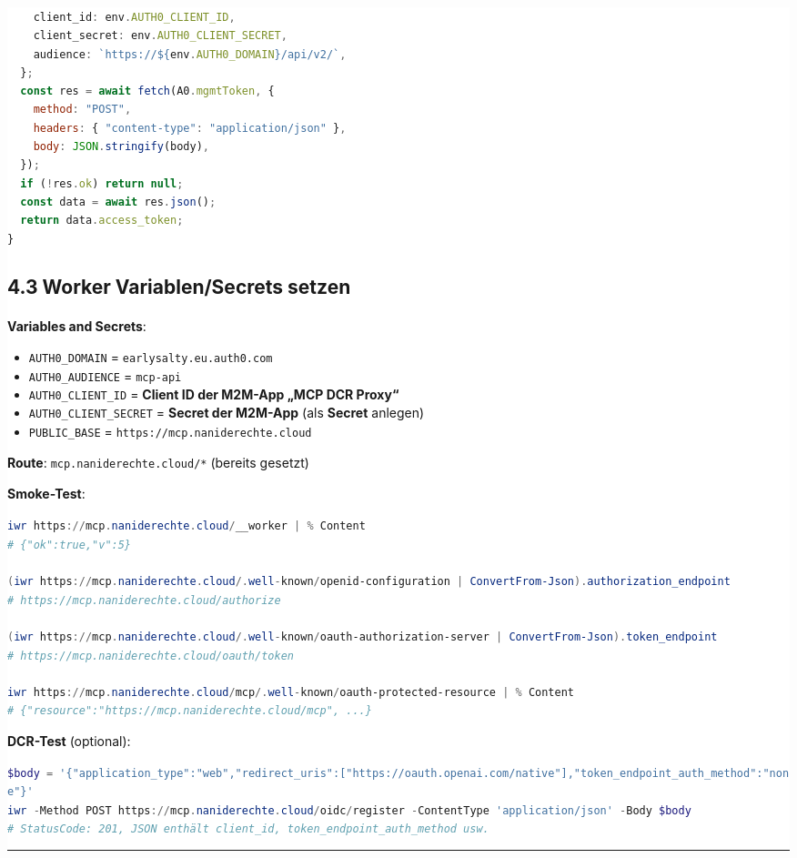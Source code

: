```js
    client_id: env.AUTH0_CLIENT_ID,
    client_secret: env.AUTH0_CLIENT_SECRET,
    audience: `https://${env.AUTH0_DOMAIN}/api/v2/`,
  };
  const res = await fetch(A0.mgmtToken, {
    method: "POST",
    headers: { "content-type": "application/json" },
    body: JSON.stringify(body),
  });
  if (!res.ok) return null;
  const data = await res.json();
  return data.access_token;
}
```

## 4.3 Worker Variablen/Secrets setzen

**Variables and Secrets**:

* `AUTH0_DOMAIN` = `earlysalty.eu.auth0.com`
* `AUTH0_AUDIENCE` = `mcp-api`
* `AUTH0_CLIENT_ID` = **Client ID der M2M-App „MCP DCR Proxy“**
* `AUTH0_CLIENT_SECRET` = **Secret der M2M-App** (als **Secret** anlegen)
* `PUBLIC_BASE` = `https://mcp.naniderechte.cloud`

**Route**: `mcp.naniderechte.cloud/*` (bereits gesetzt)

**Smoke-Test**:

```powershell
iwr https://mcp.naniderechte.cloud/__worker | % Content
# {"ok":true,"v":5}

(iwr https://mcp.naniderechte.cloud/.well-known/openid-configuration | ConvertFrom-Json).authorization_endpoint
# https://mcp.naniderechte.cloud/authorize

(iwr https://mcp.naniderechte.cloud/.well-known/oauth-authorization-server | ConvertFrom-Json).token_endpoint
# https://mcp.naniderechte.cloud/oauth/token

iwr https://mcp.naniderechte.cloud/mcp/.well-known/oauth-protected-resource | % Content
# {"resource":"https://mcp.naniderechte.cloud/mcp", ...}
```

**DCR-Test** (optional):

```powershell
$body = '{"application_type":"web","redirect_uris":["https://oauth.openai.com/native"],"token_endpoint_auth_method":"none"}'
iwr -Method POST https://mcp.naniderechte.cloud/oidc/register -ContentType 'application/json' -Body $body
# StatusCode: 201, JSON enthält client_id, token_endpoint_auth_method usw.
```

---